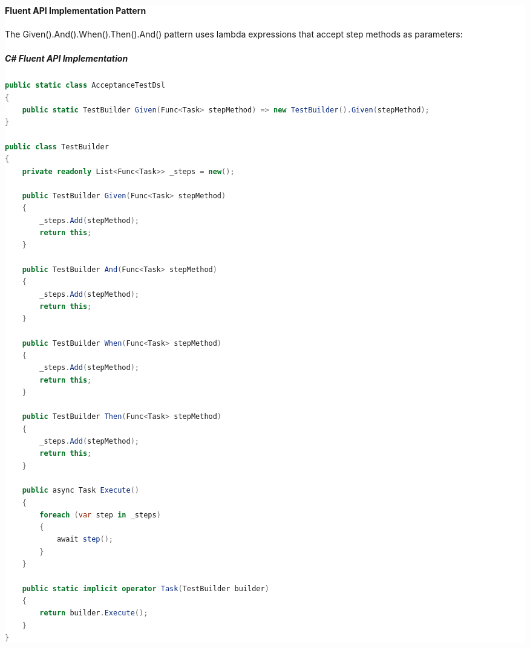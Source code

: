 ```typescript
```

#### Fluent API Implementation Pattern

The Given().And().When().Then().And() pattern uses lambda expressions that accept step methods as parameters:

##### C# Fluent API Implementation
```csharp
public static class AcceptanceTestDsl
{
    public static TestBuilder Given(Func<Task> stepMethod) => new TestBuilder().Given(stepMethod);
}

public class TestBuilder
{
    private readonly List<Func<Task>> _steps = new();

    public TestBuilder Given(Func<Task> stepMethod)
    {
        _steps.Add(stepMethod);
        return this;
    }

    public TestBuilder And(Func<Task> stepMethod)
    {
        _steps.Add(stepMethod);
        return this;
    }

    public TestBuilder When(Func<Task> stepMethod)
    {
        _steps.Add(stepMethod);
        return this;
    }

    public TestBuilder Then(Func<Task> stepMethod)
    {
        _steps.Add(stepMethod);
        return this;
    }

    public async Task Execute()
    {
        foreach (var step in _steps)
        {
            await step();
        }
    }

    public static implicit operator Task(TestBuilder builder)
    {
        return builder.Execute();
    }
}
```
